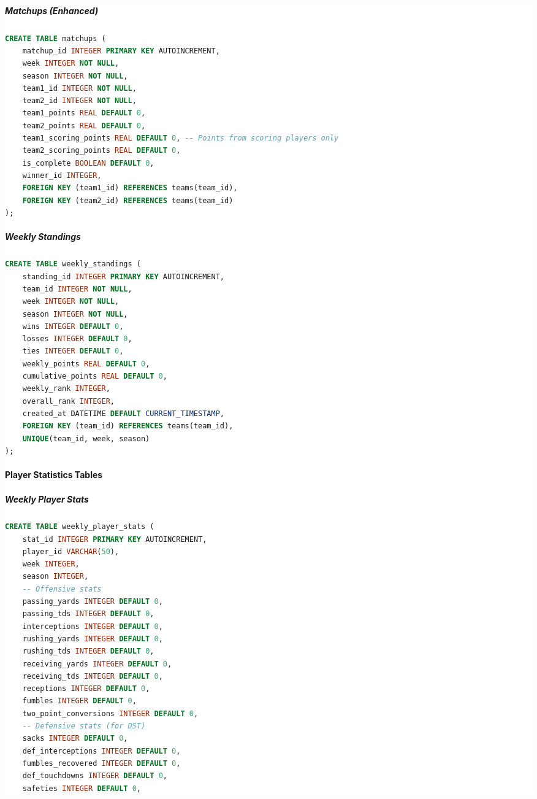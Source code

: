 ##### Matchups (Enhanced)
```sql
CREATE TABLE matchups (
    matchup_id INTEGER PRIMARY KEY AUTOINCREMENT,
    week INTEGER NOT NULL,
    season INTEGER NOT NULL,
    team1_id INTEGER NOT NULL,
    team2_id INTEGER NOT NULL,
    team1_points REAL DEFAULT 0,
    team2_points REAL DEFAULT 0,
    team1_scoring_points REAL DEFAULT 0, -- Points from scoring players only
    team2_scoring_points REAL DEFAULT 0,
    is_complete BOOLEAN DEFAULT 0,
    winner_id INTEGER,
    FOREIGN KEY (team1_id) REFERENCES teams(team_id),
    FOREIGN KEY (team2_id) REFERENCES teams(team_id)
);
```

##### Weekly Standings
```sql
CREATE TABLE weekly_standings (
    standing_id INTEGER PRIMARY KEY AUTOINCREMENT,
    team_id INTEGER NOT NULL,
    week INTEGER NOT NULL,
    season INTEGER NOT NULL,
    wins INTEGER DEFAULT 0,
    losses INTEGER DEFAULT 0,
    ties INTEGER DEFAULT 0,
    weekly_points REAL DEFAULT 0,
    cumulative_points REAL DEFAULT 0,
    weekly_rank INTEGER,
    overall_rank INTEGER,
    created_at DATETIME DEFAULT CURRENT_TIMESTAMP,
    FOREIGN KEY (team_id) REFERENCES teams(team_id),
    UNIQUE(team_id, week, season)
);
```

#### Player Statistics Tables

##### Weekly Player Stats
```sql
CREATE TABLE weekly_player_stats (
    stat_id INTEGER PRIMARY KEY AUTOINCREMENT,
    player_id VARCHAR(50),
    week INTEGER,
    season INTEGER,
    -- Offensive stats
    passing_yards INTEGER DEFAULT 0,
    passing_tds INTEGER DEFAULT 0,
    interceptions INTEGER DEFAULT 0,
    rushing_yards INTEGER DEFAULT 0,
    rushing_tds INTEGER DEFAULT 0,
    receiving_yards INTEGER DEFAULT 0,
    receiving_tds INTEGER DEFAULT 0,
    receptions INTEGER DEFAULT 0,
    fumbles INTEGER DEFAULT 0,
    two_point_conversions INTEGER DEFAULT 0,
    -- Defensive stats (for DST)
    sacks INTEGER DEFAULT 0,
    def_interceptions INTEGER DEFAULT 0,
    fumbles_recovered INTEGER DEFAULT 0,
    def_touchdowns INTEGER DEFAULT 0,
    safeties INTEGER DEFAULT 0,
```